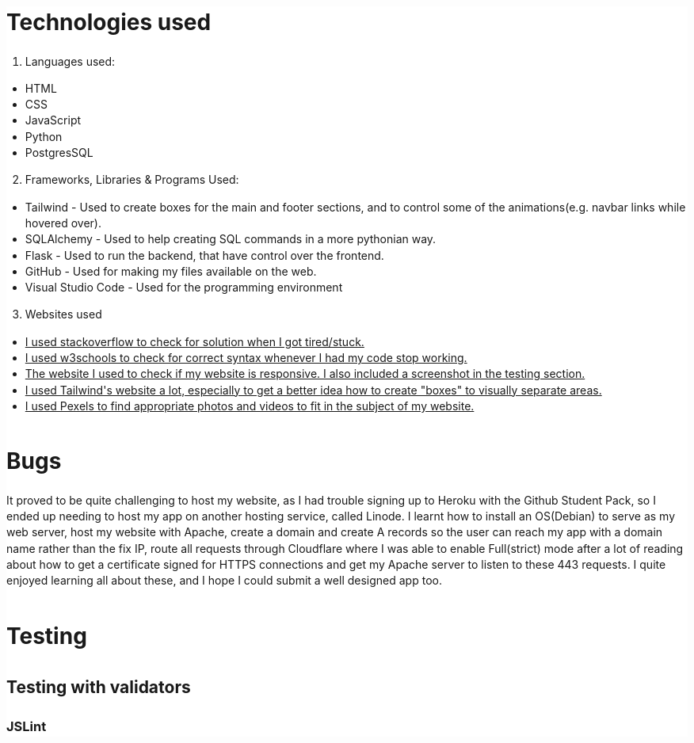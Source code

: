 # Technologies used

1. Languages used:

- HTML
- CSS
- JavaScript
- Python
- PostgresSQL

2. Frameworks, Libraries & Programs Used:

- Tailwind - Used to create boxes for the main and footer sections, and to control some of the animations(e.g. navbar links while hovered over).
- SQLAlchemy - Used to help creating SQL commands in a more pythonian way.
- Flask - Used to run the backend, that have control over the frontend.
- GitHub - Used for making my files available on the web.
- Visual Studio Code - Used for the programming environment

3. Websites used

- [I used stackoverflow to check for solution when I got tired/stuck.](https://stackoverflow.com/)
- [I used w3schools to check for correct syntax whenever I had my code stop working.](https://www.w3schools.com/)
- [The website I used to check if my website is responsive. I also included a screenshot in the testing section.](https://ui.dev/)
- [I used Tailwind's website a lot, especially to get a better idea how to create "boxes" to visually separate areas.](https://tailwind.com/)
- [I used Pexels to find appropriate photos and videos to fit in the subject of my website.](https://www.pexels.com)

# Bugs

It proved to be quite challenging to host my website, as I had trouble signing up to Heroku with the Github Student Pack, so I ended up needing to host my app on another hosting service, called Linode. I learnt how to install an OS(Debian) to serve as my web server, host my website with Apache, create a domain and create A records so the user can reach my app with a domain name rather than the fix IP, route all requests through Cloudflare where I was able to enable Full(strict) mode after a lot of reading about how to get a certificate signed for HTTPS connections and get my Apache server to listen to these 443 requests. I quite enjoyed learning all about these, and I hope I could submit a well designed app too.

# Testing

## Testing with validators

### JSLint
